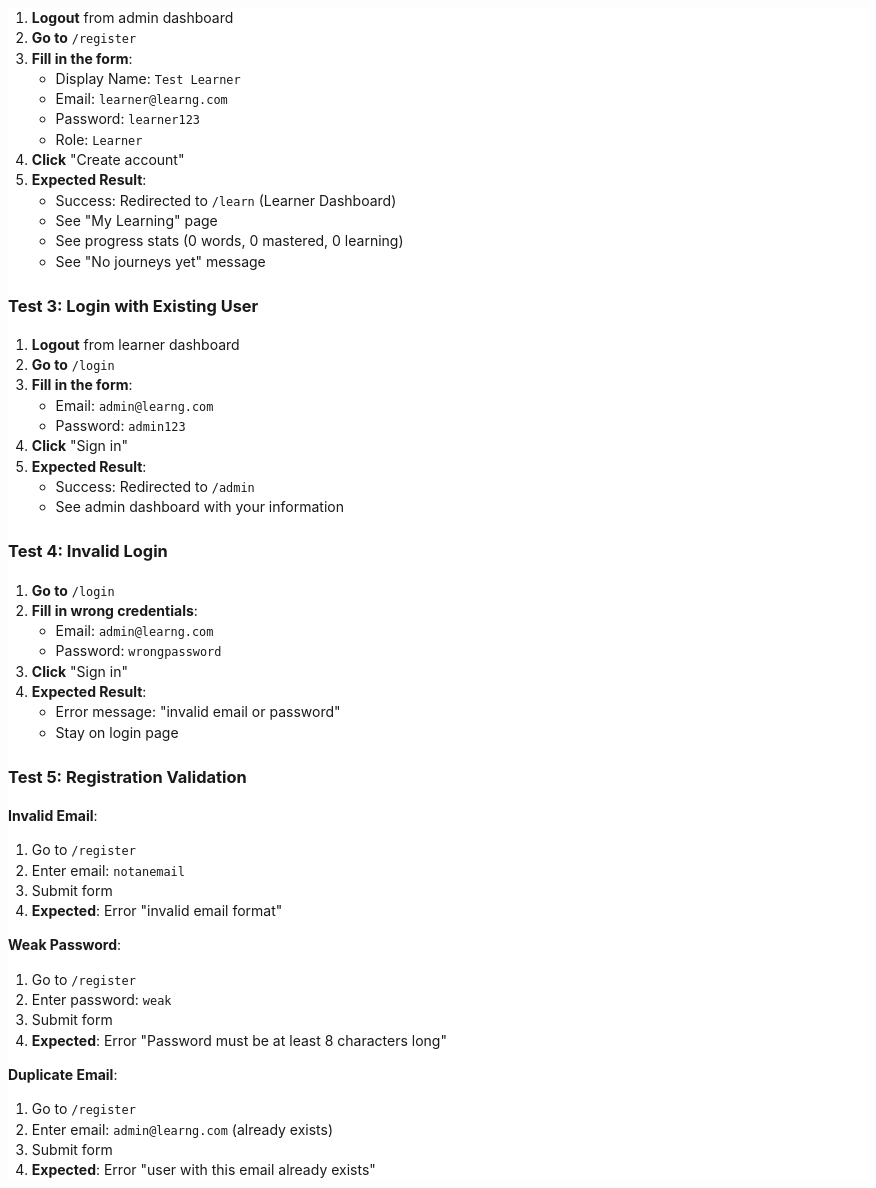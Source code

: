1. **Logout** from admin dashboard
2. **Go to** `/register`
3. **Fill in the form**:
   - Display Name: `Test Learner`
   - Email: `learner@learng.com`
   - Password: `learner123`
   - Role: `Learner`
4. **Click** "Create account"
5. **Expected Result**:
   - Success: Redirected to `/learn` (Learner Dashboard)
   - See "My Learning" page
   - See progress stats (0 words, 0 mastered, 0 learning)
   - See "No journeys yet" message

### Test 3: Login with Existing User

1. **Logout** from learner dashboard
2. **Go to** `/login`
3. **Fill in the form**:
   - Email: `admin@learng.com`
   - Password: `admin123`
4. **Click** "Sign in"
5. **Expected Result**:
   - Success: Redirected to `/admin`
   - See admin dashboard with your information

### Test 4: Invalid Login

1. **Go to** `/login`
2. **Fill in wrong credentials**:
   - Email: `admin@learng.com`
   - Password: `wrongpassword`
3. **Click** "Sign in"
4. **Expected Result**:
   - Error message: "invalid email or password"
   - Stay on login page

### Test 5: Registration Validation

**Invalid Email**:
1. Go to `/register`
2. Enter email: `notanemail`
3. Submit form
4. **Expected**: Error "invalid email format"

**Weak Password**:
1. Go to `/register`
2. Enter password: `weak`
3. Submit form
4. **Expected**: Error "Password must be at least 8 characters long"

**Duplicate Email**:
1. Go to `/register`
2. Enter email: `admin@learng.com` (already exists)
3. Submit form
4. **Expected**: Error "user with this email already exists"
